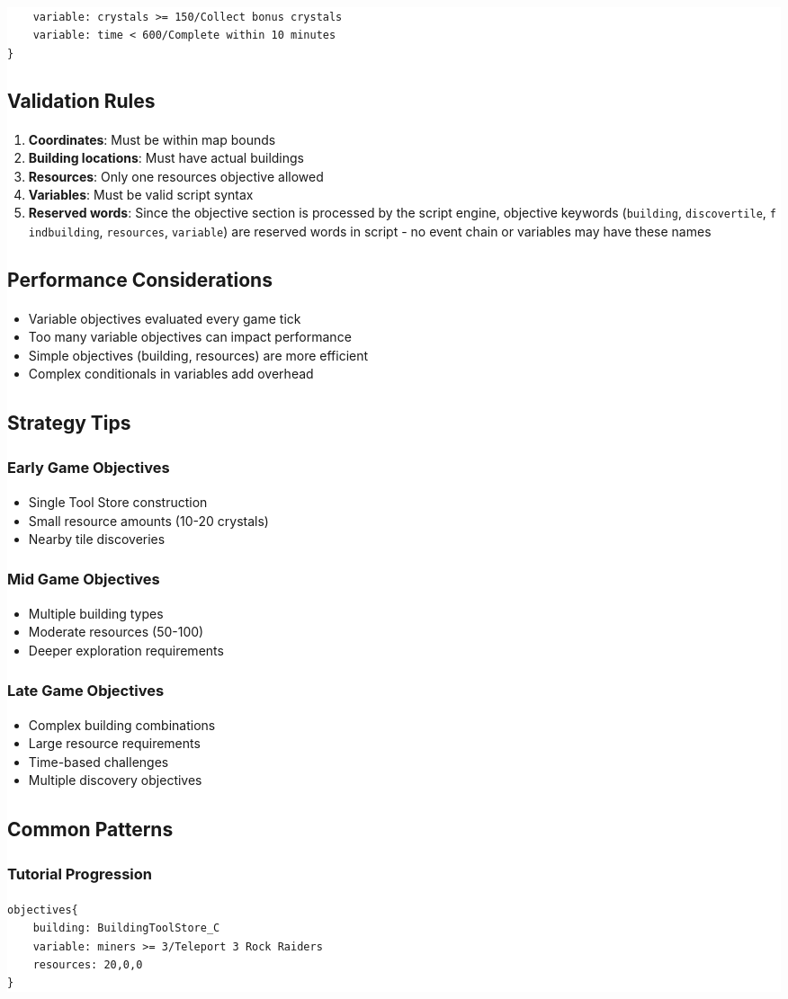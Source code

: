 ```
    variable: crystals >= 150/Collect bonus crystals
    variable: time < 600/Complete within 10 minutes
}
```

## Validation Rules

1. **Coordinates**: Must be within map bounds
2. **Building locations**: Must have actual buildings
3. **Resources**: Only one resources objective allowed
4. **Variables**: Must be valid script syntax
5. **Reserved words**: Since the objective section is processed by the script engine, objective keywords (`building`, `discovertile`, `findbuilding`, `resources`, `variable`) are reserved words in script - no event chain or variables may have these names

## Performance Considerations

- Variable objectives evaluated every game tick
- Too many variable objectives can impact performance
- Simple objectives (building, resources) are more efficient
- Complex conditionals in variables add overhead

## Strategy Tips

### Early Game Objectives
- Single Tool Store construction
- Small resource amounts (10-20 crystals)
- Nearby tile discoveries

### Mid Game Objectives
- Multiple building types
- Moderate resources (50-100)
- Deeper exploration requirements

### Late Game Objectives
- Complex building combinations
- Large resource requirements
- Time-based challenges
- Multiple discovery objectives

## Common Patterns

### Tutorial Progression
```
objectives{
    building: BuildingToolStore_C
    variable: miners >= 3/Teleport 3 Rock Raiders
    resources: 20,0,0
}
```
